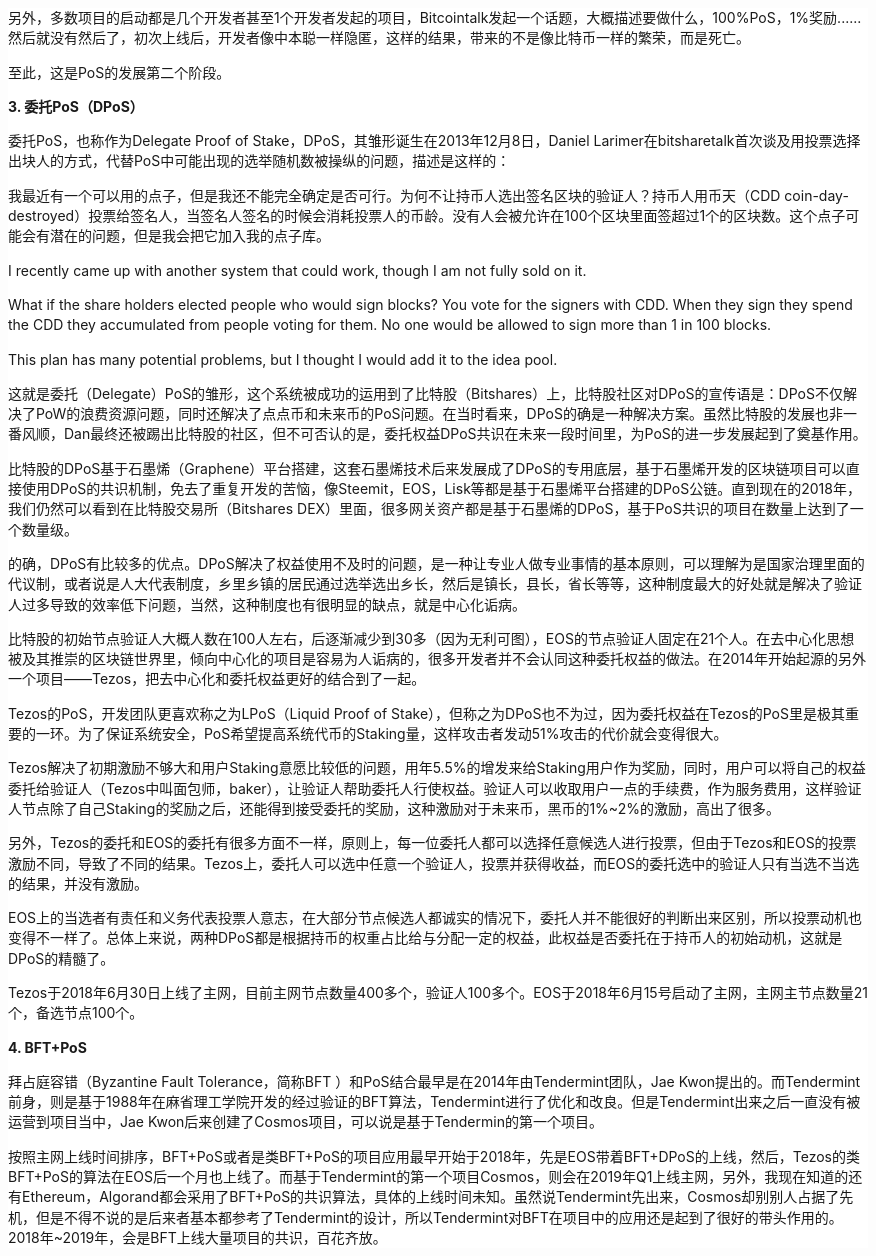 另外，多数项目的启动都是几个开发者甚至1个开发者发起的项目，Bitcointalk发起一个话题，大概描述要做什么，100%PoS，1%奖励......然后就没有然后了，初次上线后，开发者像中本聪一样隐匿，这样的结果，带来的不是像比特币一样的繁荣，而是死亡。

至此，这是PoS的发展第二个阶段。

**3. 委托PoS（DPoS）**

委托PoS，也称作为Delegate Proof of Stake，DPoS，其雏形诞生在2013年12月8日，Daniel Larimer在bitsharetalk首次谈及用投票选择出块人的方式，代替PoS中可能出现的选举随机数被操纵的问题，描述是这样的：

我最近有一个可以用的点子，但是我还不能完全确定是否可行。为何不让持币人选出签名区块的验证人？持币人用币天（CDD coin-day-destroyed）投票给签名人，当签名人签名的时候会消耗投票人的币龄。没有人会被允许在100个区块里面签超过1个的区块数。这个点子可能会有潜在的问题，但是我会把它加入我的点子库。

I recently came up with another system that could work, though I am not fully sold on it.

What if the share holders elected people who would sign blocks?   You vote for the signers with CDD. When they sign they spend the CDD they accumulated from people voting for them.  No one would be allowed to sign more than 1 in 100 blocks.

This plan has many potential problems, but I thought I would add it to the idea pool.

这就是委托（Delegate）PoS的雏形，这个系统被成功的运用到了比特股（Bitshares）上，比特股社区对DPoS的宣传语是：DPoS不仅解决了PoW的浪费资源问题，同时还解决了点点币和未来币的PoS问题。在当时看来，DPoS的确是一种解决方案。虽然比特股的发展也非一番风顺，Dan最终还被踢出比特股的社区，但不可否认的是，委托权益DPoS共识在未来一段时间里，为PoS的进一步发展起到了奠基作用。

比特股的DPoS基于石墨烯（Graphene）平台搭建，这套石墨烯技术后来发展成了DPoS的专用底层，基于石墨烯开发的区块链项目可以直接使用DPoS的共识机制，免去了重复开发的苦恼，像Steemit，EOS，Lisk等都是基于石墨烯平台搭建的DPoS公链。直到现在的2018年，我们仍然可以看到在比特股交易所（Bitshares DEX）里面，很多网关资产都是基于石墨烯的DPoS，基于PoS共识的项目在数量上达到了一个数量级。

的确，DPoS有比较多的优点。DPoS解决了权益使用不及时的问题，是一种让专业人做专业事情的基本原则，可以理解为是国家治理里面的代议制，或者说是人大代表制度，乡里乡镇的居民通过选举选出乡长，然后是镇长，县长，省长等等，这种制度最大的好处就是解决了验证人过多导致的效率低下问题，当然，这种制度也有很明显的缺点，就是中心化诟病。

比特股的初始节点验证人大概人数在100人左右，后逐渐减少到30多（因为无利可图），EOS的节点验证人固定在21个人。在去中心化思想被及其推崇的区块链世界里，倾向中心化的项目是容易为人诟病的，很多开发者并不会认同这种委托权益的做法。在2014年开始起源的另外一个项目——Tezos，把去中心化和委托权益更好的结合到了一起。

Tezos的PoS，开发团队更喜欢称之为LPoS（Liquid Proof of Stake），但称之为DPoS也不为过，因为委托权益在Tezos的PoS里是极其重要的一环。为了保证系统安全，PoS希望提高系统代币的Staking量，这样攻击者发动51%攻击的代价就会变得很大。

Tezos解决了初期激励不够大和用户Staking意愿比较低的问题，用年5.5%的增发来给Staking用户作为奖励，同时，用户可以将自己的权益委托给验证人（Tezos中叫面包师，baker），让验证人帮助委托人行使权益。验证人可以收取用户一点的手续费，作为服务费用，这样验证人节点除了自己Staking的奖励之后，还能得到接受委托的奖励，这种激励对于未来币，黑币的1%~2%的激励，高出了很多。

另外，Tezos的委托和EOS的委托有很多方面不一样，原则上，每一位委托人都可以选择任意候选人进行投票，但由于Tezos和EOS的投票激励不同，导致了不同的结果。Tezos上，委托人可以选中任意一个验证人，投票并获得收益，而EOS的委托选中的验证人只有当选不当选的结果，并没有激励。

EOS上的当选者有责任和义务代表投票人意志，在大部分节点候选人都诚实的情况下，委托人并不能很好的判断出来区别，所以投票动机也变得不一样了。总体上来说，两种DPoS都是根据持币的权重占比给与分配一定的权益，此权益是否委托在于持币人的初始动机，这就是DPoS的精髓了。

Tezos于2018年6月30日上线了主网，目前主网节点数量400多个，验证人100多个。EOS于2018年6月15号启动了主网，主网主节点数量21个，备选节点100个。

**4. BFT+PoS**

拜占庭容错（Byzantine Fault Tolerance，简称BFT ）和PoS结合最早是在2014年由Tendermint团队，Jae Kwon提出的。而Tendermint前身，则是基于1988年在麻省理工学院开发的经过验证的BFT算法，Tendermint进行了优化和改良。但是Tendermint出来之后一直没有被运营到项目当中，Jae Kwon后来创建了Cosmos项目，可以说是基于Tendermin的第一个项目。

按照主网上线时间排序，BFT+PoS或者是类BFT+PoS的项目应用最早开始于2018年，先是EOS带着BFT+DPoS的上线，然后，Tezos的类BFT+PoS的算法在EOS后一个月也上线了。而基于Tendermint的第一个项目Cosmos，则会在2019年Q1上线主网，另外，我现在知道的还有Ethereum，Algorand都会采用了BFT+PoS的共识算法，具体的上线时间未知。虽然说Tendermint先出来，Cosmos却别别人占据了先机，但是不得不说的是后来者基本都参考了Tendermint的设计，所以Tendermint对BFT在项目中的应用还是起到了很好的带头作用的。2018年~2019年，会是BFT上线大量项目的共识，百花齐放。

